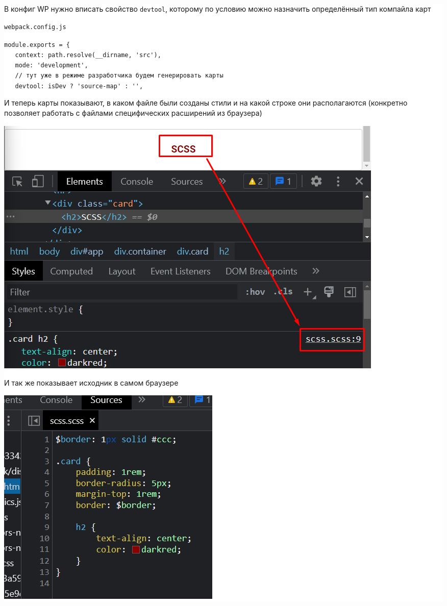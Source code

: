 В конфиг WP нужно вписать свойство `devtool`, которому по условию можно назначить определённый тип компайла карт

`webpack.config.js`
```JS
module.exports = {  
   context: path.resolve(__dirname, 'src'),  
   mode: 'development',  
   // тут уже в режиме разработчика будем генерировать карты
   devtool: isDev ? 'source-map' : '',
```

И теперь карты показывают, в каком файле были созданы стили и на какой строке они располагаются (конкретно позволяет работать с файлами специфических расширений из браузера)

![](_png/Pasted%20image%2020221029135133.png)

И так же показывает исходник в самом браузере

![](_png/Pasted%20image%2020221029135331.png)
